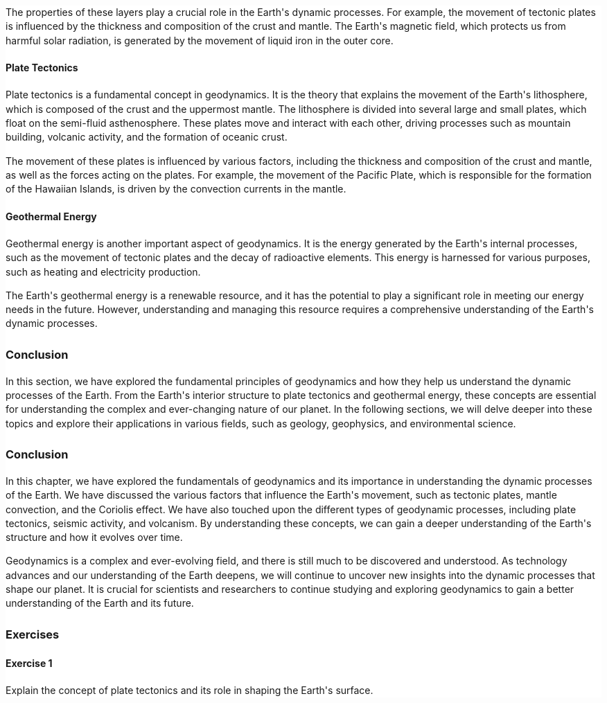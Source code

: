 The properties of these layers play a crucial role in the Earth's dynamic processes. For example, the movement of tectonic plates is influenced by the thickness and composition of the crust and mantle. The Earth's magnetic field, which protects us from harmful solar radiation, is generated by the movement of liquid iron in the outer core.

#### Plate Tectonics

Plate tectonics is a fundamental concept in geodynamics. It is the theory that explains the movement of the Earth's lithosphere, which is composed of the crust and the uppermost mantle. The lithosphere is divided into several large and small plates, which float on the semi-fluid asthenosphere. These plates move and interact with each other, driving processes such as mountain building, volcanic activity, and the formation of oceanic crust.

The movement of these plates is influenced by various factors, including the thickness and composition of the crust and mantle, as well as the forces acting on the plates. For example, the movement of the Pacific Plate, which is responsible for the formation of the Hawaiian Islands, is driven by the convection currents in the mantle.

#### Geothermal Energy

Geothermal energy is another important aspect of geodynamics. It is the energy generated by the Earth's internal processes, such as the movement of tectonic plates and the decay of radioactive elements. This energy is harnessed for various purposes, such as heating and electricity production.

The Earth's geothermal energy is a renewable resource, and it has the potential to play a significant role in meeting our energy needs in the future. However, understanding and managing this resource requires a comprehensive understanding of the Earth's dynamic processes.

### Conclusion

In this section, we have explored the fundamental principles of geodynamics and how they help us understand the dynamic processes of the Earth. From the Earth's interior structure to plate tectonics and geothermal energy, these concepts are essential for understanding the complex and ever-changing nature of our planet. In the following sections, we will delve deeper into these topics and explore their applications in various fields, such as geology, geophysics, and environmental science.


### Conclusion
In this chapter, we have explored the fundamentals of geodynamics and its importance in understanding the dynamic processes of the Earth. We have discussed the various factors that influence the Earth's movement, such as tectonic plates, mantle convection, and the Coriolis effect. We have also touched upon the different types of geodynamic processes, including plate tectonics, seismic activity, and volcanism. By understanding these concepts, we can gain a deeper understanding of the Earth's structure and how it evolves over time.

Geodynamics is a complex and ever-evolving field, and there is still much to be discovered and understood. As technology advances and our understanding of the Earth deepens, we will continue to uncover new insights into the dynamic processes that shape our planet. It is crucial for scientists and researchers to continue studying and exploring geodynamics to gain a better understanding of the Earth and its future.

### Exercises
#### Exercise 1
Explain the concept of plate tectonics and its role in shaping the Earth's surface.
